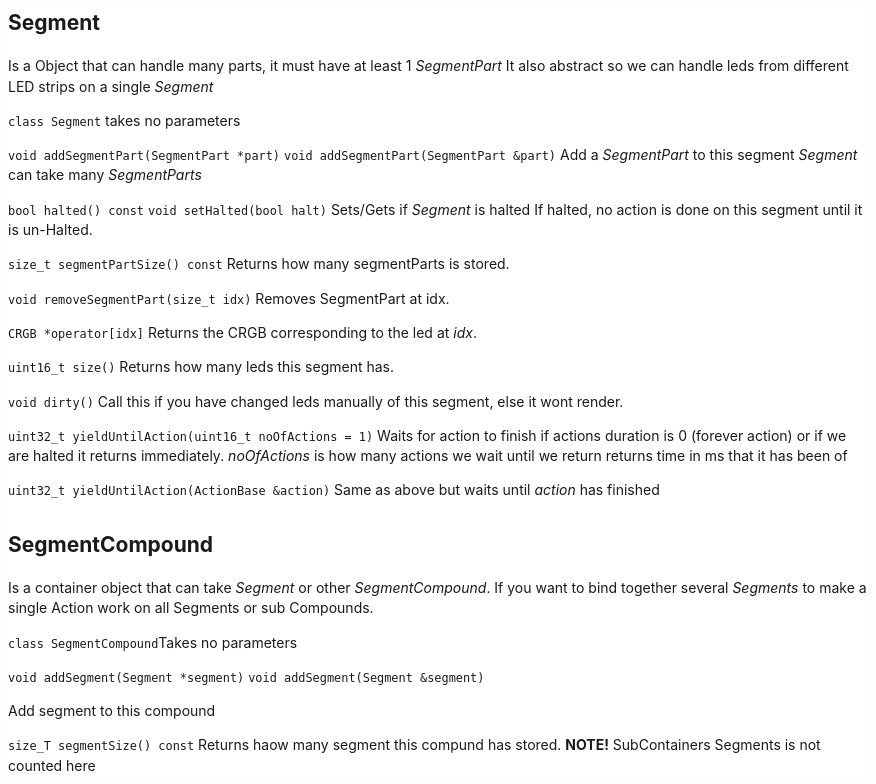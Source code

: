 

## Segment
Is a Object that can handle many parts, it must have at least 1 *SegmentPart*
It also abstract so we can handle leds from different LED strips on a single *Segment*

`class Segment` takes no parameters

`void addSegmentPart(SegmentPart *part)`
`void addSegmentPart(SegmentPart &part)` 
Add a *SegmentPart* to this segment
*Segment* can take many *SegmentParts*

`bool halted() const`
`void setHalted(bool halt)` 
Sets/Gets if *Segment* is halted
If halted, no action is done on this segment until it is un-Halted.

`size_t segmentPartSize() const`
 Returns how many segmentParts is stored.

`void removeSegmentPart(size_t idx)` 
Removes SegmentPart at idx.

`CRGB *operator[idx]`
Returns the CRGB corresponding to the led at *idx*.

`uint16_t size()` 
Returns how many leds this segment has.

`void dirty()` 
Call this if you have changed leds manually of this segment, else it wont render.

`uint32_t yieldUntilAction(uint16_t noOfActions = 1)`
Waits for action to finish
if actions duration is 0 (forever action) or if we are halted it returns immediately.
*noOfActions* is how many actions we wait until we return
returns time in ms that it has been of

`uint32_t yieldUntilAction(ActionBase &action)`
Same as above but waits until *action* has finished



## SegmentCompound
Is a container object that can take *Segment* or other *SegmentCompound*.
If you want to bind together several *Segments* to make a single Action work on all Segments or sub Compounds.

`class SegmentCompound`Takes no parameters

`void addSegment(Segment *segment)`
`void addSegment(Segment &segment)`

Add segment to this compound

`size_T segmentSize() const`
Returns haow many segment this compund has stored.
**NOTE!** SubContainers Segments is not counted here
